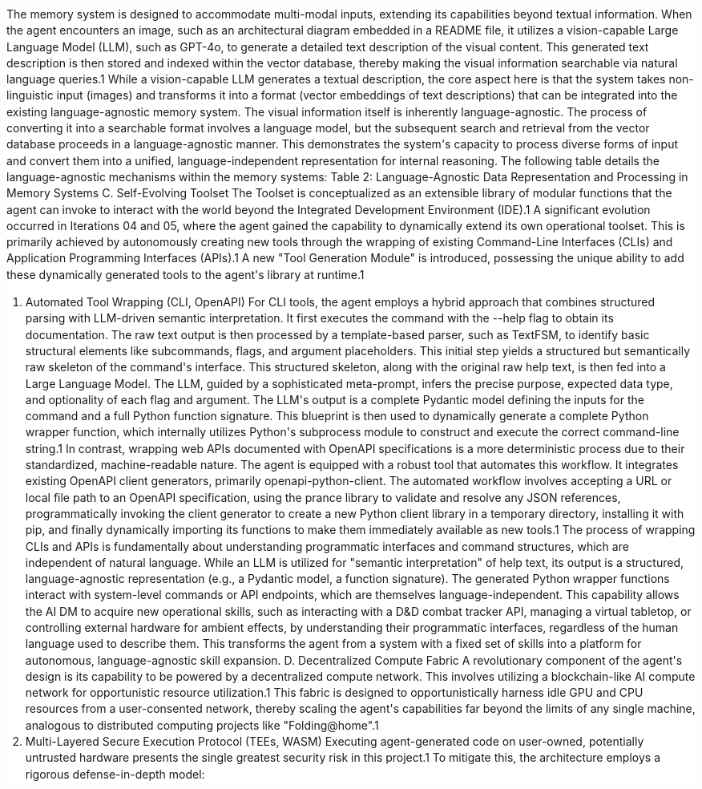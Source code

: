 The memory system is designed to accommodate multi-modal inputs, extending its capabilities beyond textual information. When the agent encounters an image, such as an architectural diagram embedded in a README file, it utilizes a vision-capable Large Language Model (LLM), such as GPT-4o, to generate a detailed text description of the visual content. This generated text description is then stored and indexed within the vector database, thereby making the visual information searchable via natural language queries.1
While a vision-capable LLM generates a textual description, the core aspect here is that the system takes non-linguistic input (images) and transforms it into a format (vector embeddings of text descriptions) that can be integrated into the existing language-agnostic memory system. The visual information itself is inherently language-agnostic. The process of converting it into a searchable format involves a language model, but the subsequent search and retrieval from the vector database proceeds in a language-agnostic manner. This demonstrates the system's capacity to process diverse forms of input and convert them into a unified, language-independent representation for internal reasoning.
The following table details the language-agnostic mechanisms within the memory systems:
Table 2: Language-Agnostic Data Representation and Processing in Memory Systems
C. Self-Evolving Toolset
The Toolset is conceptualized as an extensible library of modular functions that the agent can invoke to interact with the world beyond the Integrated Development Environment (IDE).1 A significant evolution occurred in Iterations 04 and 05, where the agent gained the capability to dynamically extend its own operational toolset. This is primarily achieved by autonomously creating new tools through the wrapping of existing Command-Line Interfaces (CLIs) and Application Programming Interfaces (APIs).1 A new "Tool Generation Module" is introduced, possessing the unique ability to add these dynamically generated tools to the agent's library at runtime.1
1. Automated Tool Wrapping (CLI, OpenAPI)
For CLI tools, the agent employs a hybrid approach that combines structured parsing with LLM-driven semantic interpretation. It first executes the command with the --help flag to obtain its documentation. The raw text output is then processed by a template-based parser, such as TextFSM, to identify basic structural elements like subcommands, flags, and argument placeholders. This initial step yields a structured but semantically raw skeleton of the command's interface. This structured skeleton, along with the original raw help text, is then fed into a Large Language Model. The LLM, guided by a sophisticated meta-prompt, infers the precise purpose, expected data type, and optionality of each flag and argument. The LLM's output is a complete Pydantic model defining the inputs for the command and a full Python function signature. This blueprint is then used to dynamically generate a complete Python wrapper function, which internally utilizes Python's subprocess module to construct and execute the correct command-line string.1
In contrast, wrapping web APIs documented with OpenAPI specifications is a more deterministic process due to their standardized, machine-readable nature. The agent is equipped with a robust tool that automates this workflow. It integrates existing OpenAPI client generators, primarily openapi-python-client. The automated workflow involves accepting a URL or local file path to an OpenAPI specification, using the prance library to validate and resolve any JSON references, programmatically invoking the client generator to create a new Python client library in a temporary directory, installing it with pip, and finally dynamically importing its functions to make them immediately available as new tools.1
The process of wrapping CLIs and APIs is fundamentally about understanding programmatic interfaces and command structures, which are independent of natural language. While an LLM is utilized for "semantic interpretation" of help text, its output is a structured, language-agnostic representation (e.g., a Pydantic model, a function signature). The generated Python wrapper functions interact with system-level commands or API endpoints, which are themselves language-independent. This capability allows the AI DM to acquire new operational skills, such as interacting with a D&D combat tracker API, managing a virtual tabletop, or controlling external hardware for ambient effects, by understanding their programmatic interfaces, regardless of the human language used to describe them. This transforms the agent from a system with a fixed set of skills into a platform for autonomous, language-agnostic skill expansion.
D. Decentralized Compute Fabric
A revolutionary component of the agent's design is its capability to be powered by a decentralized compute network. This involves utilizing a blockchain-like AI compute network for opportunistic resource utilization.1 This fabric is designed to opportunistically harness idle GPU and CPU resources from a user-consented network, thereby scaling the agent's capabilities far beyond the limits of any single machine, analogous to distributed computing projects like "Folding@home".1
1. Multi-Layered Secure Execution Protocol (TEEs, WASM)
Executing agent-generated code on user-owned, potentially untrusted hardware presents the single greatest security risk in this project.1 To mitigate this, the architecture employs a rigorous defense-in-depth model: